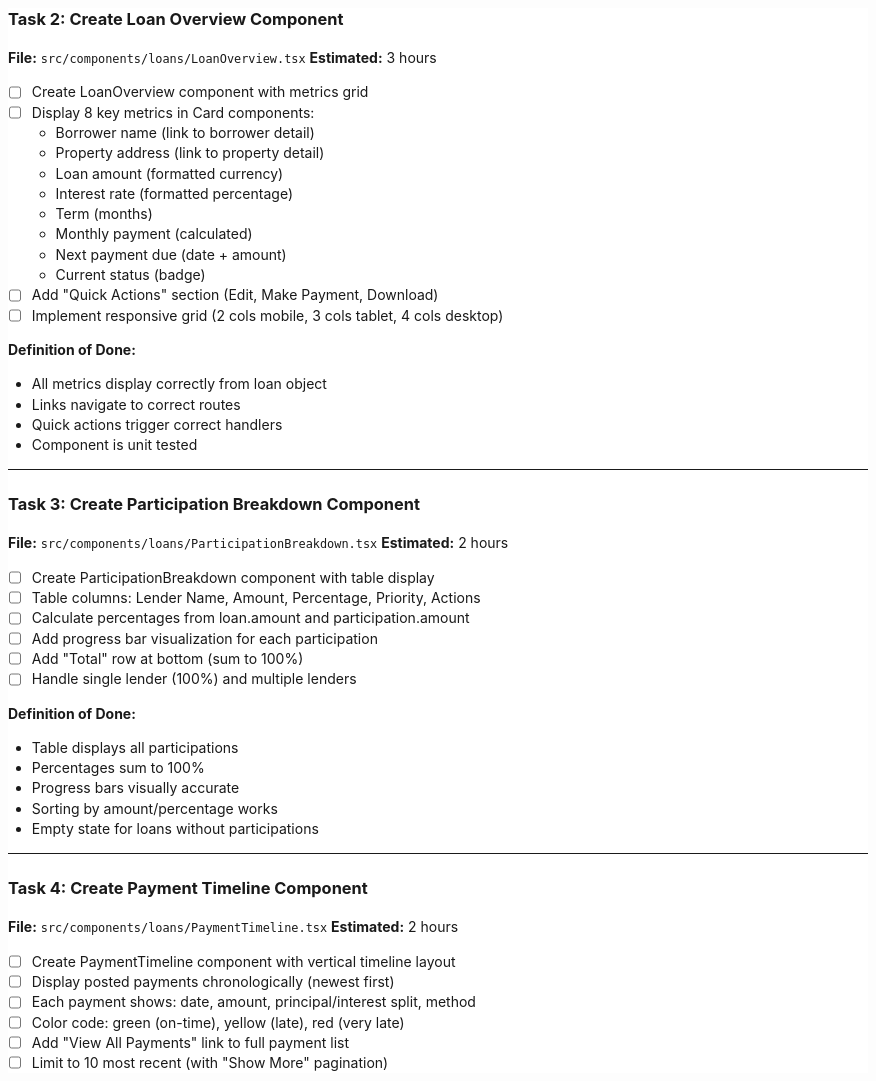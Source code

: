### Task 2: Create Loan Overview Component
**File:** `src/components/loans/LoanOverview.tsx`
**Estimated:** 3 hours

- [ ] Create LoanOverview component with metrics grid
- [ ] Display 8 key metrics in Card components:
  - Borrower name (link to borrower detail)
  - Property address (link to property detail)
  - Loan amount (formatted currency)
  - Interest rate (formatted percentage)
  - Term (months)
  - Monthly payment (calculated)
  - Next payment due (date + amount)
  - Current status (badge)
- [ ] Add "Quick Actions" section (Edit, Make Payment, Download)
- [ ] Implement responsive grid (2 cols mobile, 3 cols tablet, 4 cols desktop)

**Definition of Done:**
- All metrics display correctly from loan object
- Links navigate to correct routes
- Quick actions trigger correct handlers
- Component is unit tested

---

### Task 3: Create Participation Breakdown Component
**File:** `src/components/loans/ParticipationBreakdown.tsx`
**Estimated:** 2 hours

- [ ] Create ParticipationBreakdown component with table display
- [ ] Table columns: Lender Name, Amount, Percentage, Priority, Actions
- [ ] Calculate percentages from loan.amount and participation.amount
- [ ] Add progress bar visualization for each participation
- [ ] Add "Total" row at bottom (sum to 100%)
- [ ] Handle single lender (100%) and multiple lenders

**Definition of Done:**
- Table displays all participations
- Percentages sum to 100%
- Progress bars visually accurate
- Sorting by amount/percentage works
- Empty state for loans without participations

---

### Task 4: Create Payment Timeline Component
**File:** `src/components/loans/PaymentTimeline.tsx`
**Estimated:** 2 hours

- [ ] Create PaymentTimeline component with vertical timeline layout
- [ ] Display posted payments chronologically (newest first)
- [ ] Each payment shows: date, amount, principal/interest split, method
- [ ] Color code: green (on-time), yellow (late), red (very late)
- [ ] Add "View All Payments" link to full payment list
- [ ] Limit to 10 most recent (with "Show More" pagination)
